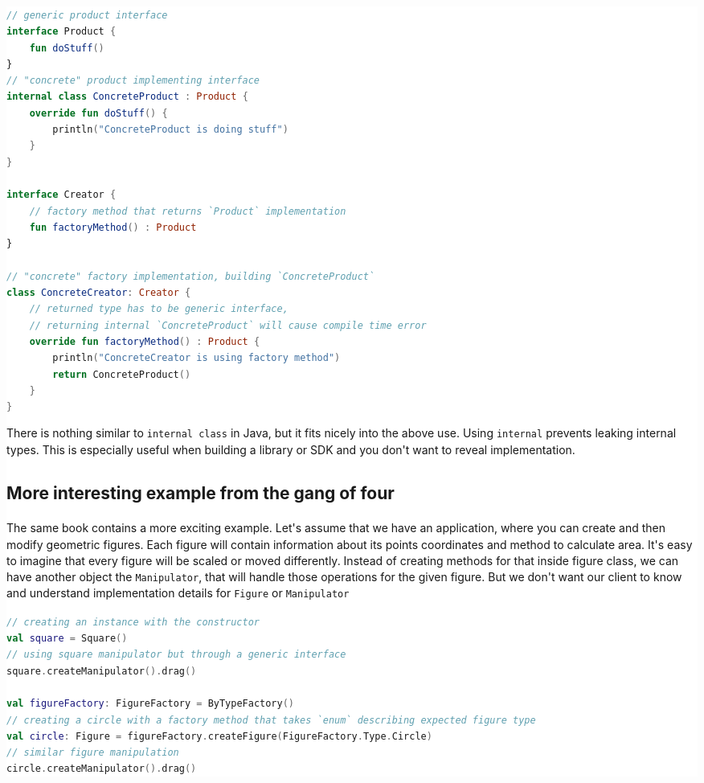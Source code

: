 ```kotlin
// generic product interface
interface Product {
    fun doStuff()
}
// "concrete" product implementing interface
internal class ConcreteProduct : Product {
    override fun doStuff() {
        println("ConcreteProduct is doing stuff")
    }
}

interface Creator {
    // factory method that returns `Product` implementation
    fun factoryMethod() : Product
}

// "concrete" factory implementation, building `ConcreteProduct`
class ConcreteCreator: Creator {
    // returned type has to be generic interface, 
    // returning internal `ConcreteProduct` will cause compile time error
    override fun factoryMethod() : Product {
        println("ConcreteCreator is using factory method")
        return ConcreteProduct()
    }
}
```
There is nothing similar to `internal class` in Java, but it fits nicely into the above use. Using `internal` prevents leaking internal types. This is especially useful when building a library or SDK and you don't want to reveal implementation.

## More interesting example from the gang of four

The same book contains a more exciting example. Let's assume that we have an application, where you can create and then modify geometric figures. Each figure will contain information about its points coordinates and method to calculate area. It's easy to imagine that every figure will be scaled or moved differently. Instead of creating methods for that inside figure class, we can have another object the `Manipulator`, that will handle those operations for the given figure. But we don't want our client to know and understand implementation details for `Figure` or `Manipulator`

```kotlin
// creating an instance with the constructor
val square = Square()
// using square manipulator but through a generic interface
square.createManipulator().drag()

val figureFactory: FigureFactory = ByTypeFactory()
// creating a circle with a factory method that takes `enum` describing expected figure type
val circle: Figure = figureFactory.createFigure(FigureFactory.Type.Circle)
// similar figure manipulation
circle.createManipulator().drag()
```
